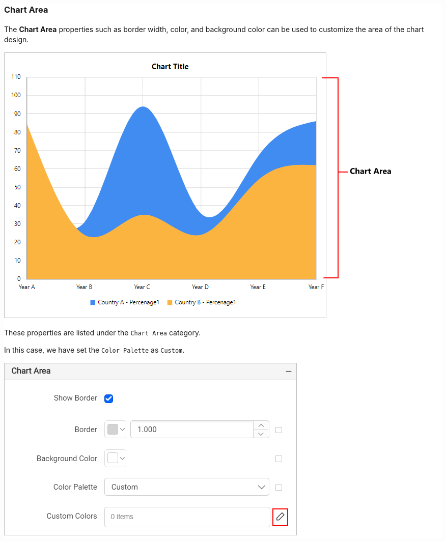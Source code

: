 ### Chart Area

The **Chart Area** properties such as border width, color, and background color can be used to customize the area of the chart design.

![Chart Types](/static/assets/on-premise/images/report-designer/report-items/chart/smooth-area-chart/chart-area-sketch.png '#width=410px')

These properties are listed under the `Chart Area` category.

In this case, we have set the `Color Palette` as `Custom`.

![Chart Types](/static/assets/on-premise/images/report-designer/report-items/chart/smooth-area-chart/chart-area.png '#width=385px')
